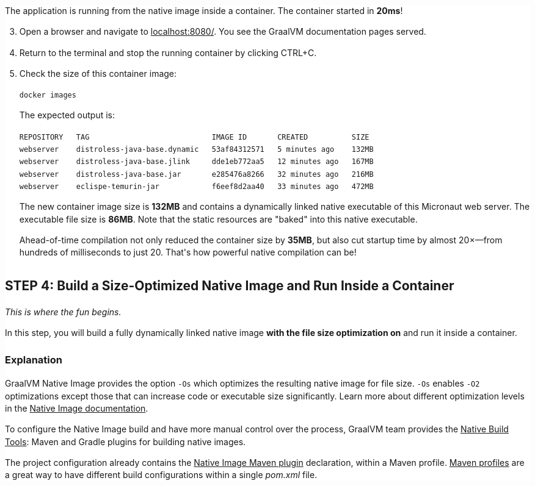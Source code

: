 The application is running from the native image inside a container. The container started in **20ms**!

3. Open a browser and navigate to [localhost:8080/](http://localhost:8080/). You see the GraalVM documentation pages served.

4. Return to the terminal and stop the running container by clicking CTRL+C.

5. Check the size of this container image:
    ```bash
    docker images
    ```
    The expected output is:
    ```bash
    REPOSITORY   TAG                            IMAGE ID       CREATED          SIZE
    webserver    distroless-java-base.dynamic   53af84312571   5 minutes ago    132MB
    webserver    distroless-java-base.jlink     dde1eb772aa5   12 minutes ago   167MB
    webserver    distroless-java-base.jar       e285476a8266   32 minutes ago   216MB
    webserver    eclispe-temurin-jar            f6eef8d2aa40   33 minutes ago   472MB
    ```
    The new container image size is **132MB** and contains a dynamically linked native executable of this Micronaut web server.
    The executable file size is **86MB**.
    Note that the static resources are "baked" into this native executable.

    Ahead-of-time compilation not only reduced the container size by **35MB**, but also cut startup time by almost 20×—from hundreds of milliseconds to just 20.
    That's how powerful native compilation can be!

## **STEP 4**: Build a Size-Optimized Native Image and Run Inside a Container

_This is where the fun begins._

In this step, you will build a fully dynamically linked native image **with the file size optimization on** and run it inside a container.

### Explanation

GraalVM Native Image provides the option `-Os` which optimizes the resulting native image for file size.
`-Os` enables `-O2` optimizations except those that can increase code or executable size significantly.
Learn more about different optimization levels in the [Native Image documentation](https://www.graalvm.org/jdk24/reference-manual/native-image/optimizations-and-performance/#optimization-levels).

To configure the Native Image build and have more manual control over the process, GraalVM team provides the [Native Build Tools](https://graalvm.github.io/native-build-tools/latest/index.html): Maven and Gradle plugins for building native images.

The project configuration already contains the [Native Image Maven plugin](https://graalvm.github.io/native-build-tools/latest/index.html) declaration, within a Maven profile.
[Maven profiles](https://maven.apache.org/guides/introduction/introduction-to-profiles.html) are a great way to have different build configurations within a single _pom.xml_ file.
